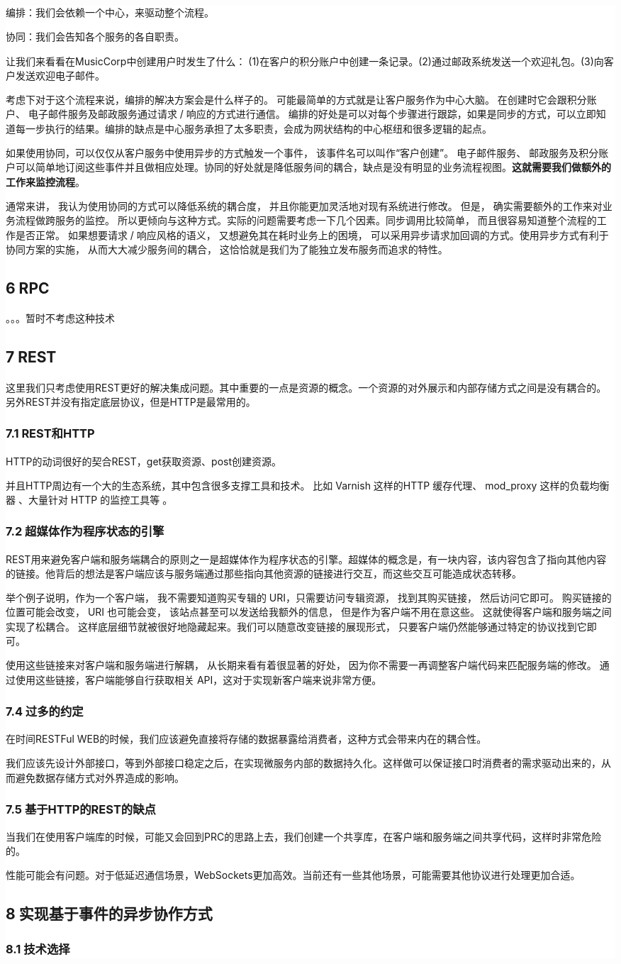 编排：我们会依赖一个中心，来驱动整个流程。

协同：我们会告知各个服务的各自职责。

让我们来看看在MusicCorp中创建用户时发生了什么： (1)在客户的积分账户中创建一条记录。(2)通过邮政系统发送一个欢迎礼包。(3)向客户发送欢迎电子邮件。

考虑下对于这个流程来说，编排的解决方案会是什么样子的。 可能最简单的方式就是让客户服务作为中心大脑。 在创建时它会跟积分账户、 电子邮件服务及邮政服务通过请求 / 响应的方式进行通信。  编排的好处是可以对每个步骤进行跟踪，如果是同步的方式，可以立即知道每一步执行的结果。编排的缺点是中心服务承担了太多职责，会成为网状结构的中心枢纽和很多逻辑的起点。

如果使用协同，可以仅仅从客户服务中使用异步的方式触发一个事件， 该事件名可以叫作“客户创建”。 电子邮件服务、 邮政服务及积分账户可以简单地订阅这些事件并且做相应处理。协同的好处就是降低服务间的耦合，缺点是没有明显的业务流程视图。**这就需要我们做额外的工作来监控流程**。

通常来讲， 我认为使用协同的方式可以降低系统的耦合度， 并且你能更加灵活地对现有系统进行修改。 但是， 确实需要额外的工作来对业务流程做跨服务的监控。 所以更倾向与这种方式。实际的问题需要考虑一下几个因素。同步调用比较简单， 而且很容易知道整个流程的工作是否正常。 如果想要请求 / 响应风格的语义， 又想避免其在耗时业务上的困境， 可以采用异步请求加回调的方式。使用异步方式有利于协同方案的实施， 从而大大减少服务间的耦合， 这恰恰就是我们为了能独立发布服务而追求的特性。 

## 6 RPC

。。。暂时不考虑这种技术

## 7 REST

这里我们只考虑使用REST更好的解决集成问题。其中重要的一点是资源的概念。一个资源的对外展示和内部存储方式之间是没有耦合的。另外REST并没有指定底层协议，但是HTTP是最常用的。

### 7.1 REST和HTTP

HTTP的动词很好的契合REST，get获取资源、post创建资源。

并且HTTP周边有一个大的生态系统，其中包含很多支撑工具和技术。 比如 Varnish 这样的HTTP 缓存代理、 mod_proxy 这样的负载均衡器 、大量针对 HTTP 的监控工具等 。

### 7.2 超媒体作为程序状态的引擎

REST用来避免客户端和服务端耦合的原则之一是超媒体作为程序状态的引擎。超媒体的概念是，有一块内容，该内容包含了指向其他内容的链接。他背后的想法是客户端应该与服务端通过那些指向其他资源的链接进行交互，而这些交互可能造成状态转移。

举个例子说明，作为一个客户端， 我不需要知道购买专辑的 URI，只需要访问专辑资源， 找到其购买链接， 然后访问它即可。 购买链接的位置可能会改变， URI 也可能会变， 该站点甚至可以发送给我额外的信息， 但是作为客户端不用在意这些。 这就使得客户端和服务端之间实现了松耦合。 这样底层细节就被很好地隐藏起来。我们可以随意改变链接的展现形式， 只要客户端仍然能够通过特定的协议找到它即可。

使用这些链接来对客户端和服务端进行解耦， 从长期来看有着很显著的好处， 因为你不需要一再调整客户端代码来匹配服务端的修改。 通过使用这些链接，客户端能够自行获取相关 API，这对于实现新客户端来说非常方便。 

### 7.4 过多的约定

在时间RESTFul WEB的时候，我们应该避免直接将存储的数据暴露给消费者，这种方式会带来内在的耦合性。

我们应该先设计外部接口，等到外部接口稳定之后，在实现微服务内部的数据持久化。这样做可以保证接口时消费者的需求驱动出来的，从而避免数据存储方式对外界造成的影响。

### 7.5 基于HTTP的REST的缺点

当我们在使用客户端库的时候，可能又会回到PRC的思路上去，我们创建一个共享库，在客户端和服务端之间共享代码，这样时非常危险的。

性能可能会有问题。对于低延迟通信场景，WebSockets更加高效。当前还有一些其他场景，可能需要其他协议进行处理更加合适。

## 8 实现基于事件的异步协作方式

### 8.1 技术选择
